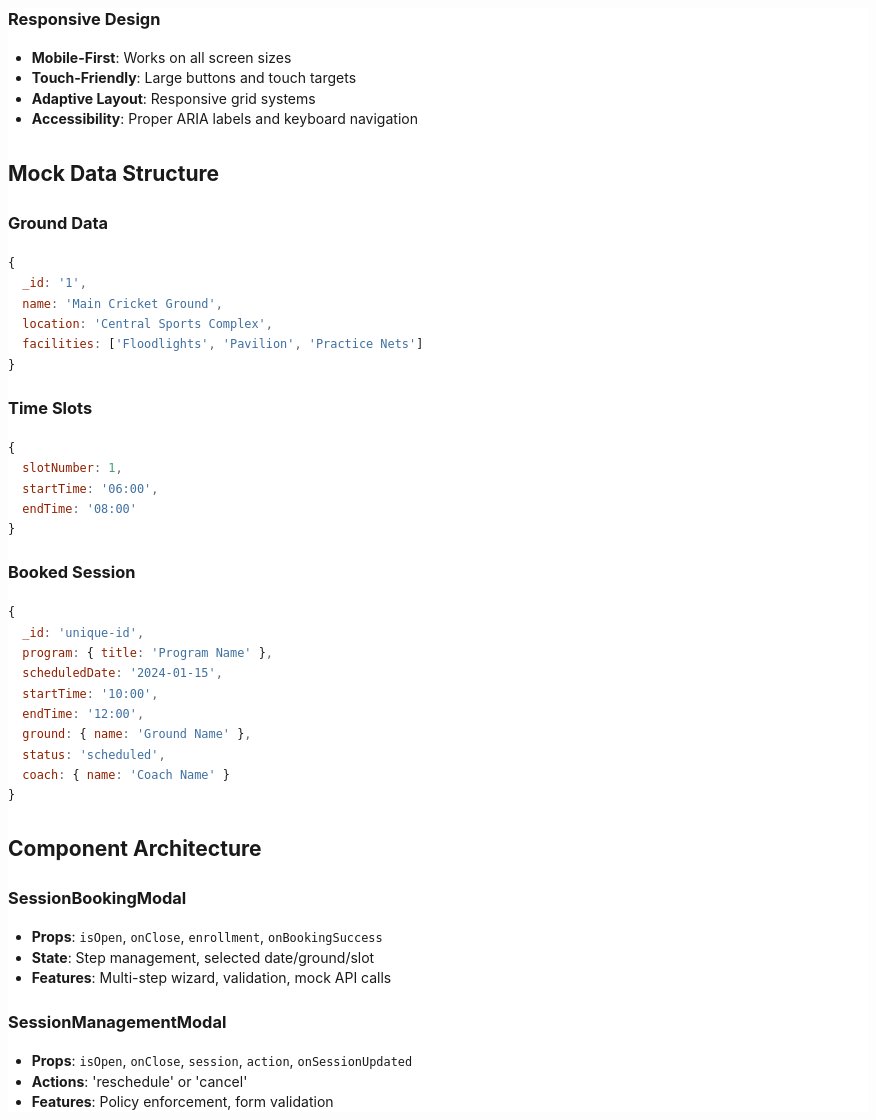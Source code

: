 ### **Responsive Design**
- **Mobile-First**: Works on all screen sizes
- **Touch-Friendly**: Large buttons and touch targets
- **Adaptive Layout**: Responsive grid systems
- **Accessibility**: Proper ARIA labels and keyboard navigation

## Mock Data Structure

### **Ground Data**
```javascript
{
  _id: '1',
  name: 'Main Cricket Ground',
  location: 'Central Sports Complex',
  facilities: ['Floodlights', 'Pavilion', 'Practice Nets']
}
```

### **Time Slots**
```javascript
{
  slotNumber: 1,
  startTime: '06:00',
  endTime: '08:00'
}
```

### **Booked Session**
```javascript
{
  _id: 'unique-id',
  program: { title: 'Program Name' },
  scheduledDate: '2024-01-15',
  startTime: '10:00',
  endTime: '12:00',
  ground: { name: 'Ground Name' },
  status: 'scheduled',
  coach: { name: 'Coach Name' }
}
```

## Component Architecture

### **SessionBookingModal**
- **Props**: `isOpen`, `onClose`, `enrollment`, `onBookingSuccess`
- **State**: Step management, selected date/ground/slot
- **Features**: Multi-step wizard, validation, mock API calls

### **SessionManagementModal**
- **Props**: `isOpen`, `onClose`, `session`, `action`, `onSessionUpdated`
- **Actions**: 'reschedule' or 'cancel'
- **Features**: Policy enforcement, form validation

